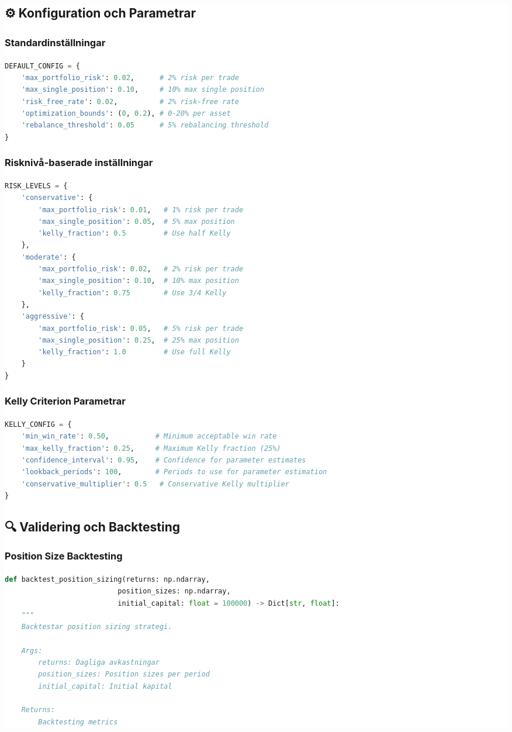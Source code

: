 ## ⚙️ Konfiguration och Parametrar

### Standardinställningar
```python
DEFAULT_CONFIG = {
    'max_portfolio_risk': 0.02,      # 2% risk per trade
    'max_single_position': 0.10,     # 10% max single position
    'risk_free_rate': 0.02,          # 2% risk-free rate
    'optimization_bounds': (0, 0.2), # 0-20% per asset
    'rebalance_threshold': 0.05      # 5% rebalancing threshold
}
```

### Risknivå-baserade inställningar
```python
RISK_LEVELS = {
    'conservative': {
        'max_portfolio_risk': 0.01,   # 1% risk per trade
        'max_single_position': 0.05,  # 5% max position
        'kelly_fraction': 0.5         # Use half Kelly
    },
    'moderate': {
        'max_portfolio_risk': 0.02,   # 2% risk per trade
        'max_single_position': 0.10,  # 10% max position
        'kelly_fraction': 0.75        # Use 3/4 Kelly
    },
    'aggressive': {
        'max_portfolio_risk': 0.05,   # 5% risk per trade
        'max_single_position': 0.25,  # 25% max position
        'kelly_fraction': 1.0         # Use full Kelly
    }
}
```

### Kelly Criterion Parametrar
```python
KELLY_CONFIG = {
    'min_win_rate': 0.50,           # Minimum acceptable win rate
    'max_kelly_fraction': 0.25,     # Maximum Kelly fraction (25%)
    'confidence_interval': 0.95,    # Confidence for parameter estimates
    'lookback_periods': 100,        # Periods to use for parameter estimation
    'conservative_multiplier': 0.5   # Conservative Kelly multiplier
}
```

## 🔍 Validering och Backtesting

### Position Size Backtesting
```python
def backtest_position_sizing(returns: np.ndarray,
                           position_sizes: np.ndarray,
                           initial_capital: float = 100000) -> Dict[str, float]:
    """
    Backtestar position sizing strategi.

    Args:
        returns: Dagliga avkastningar
        position_sizes: Position sizes per period
        initial_capital: Initial kapital

    Returns:
        Backtesting metrics
```